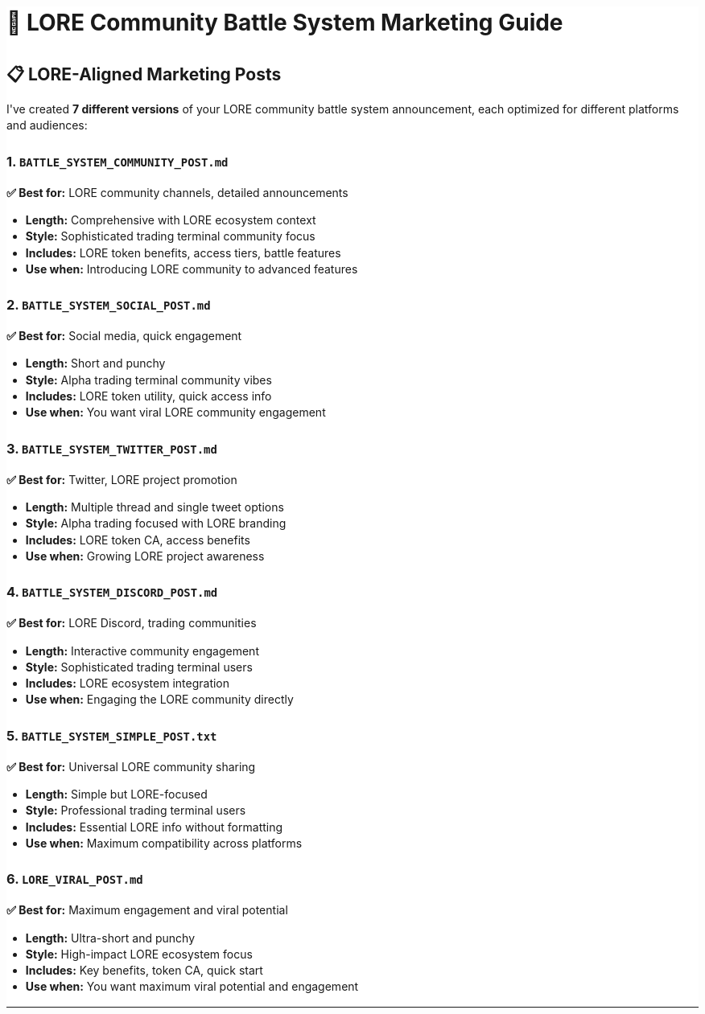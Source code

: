 # 🌟 LORE Community Battle System Marketing Guide

## 📋 LORE-Aligned Marketing Posts

I've created **7 different versions** of your LORE community battle system announcement, each optimized for different platforms and audiences:

### 1. `BATTLE_SYSTEM_COMMUNITY_POST.md`
**✅ Best for:** LORE community channels, detailed announcements
- **Length:** Comprehensive with LORE ecosystem context
- **Style:** Sophisticated trading terminal community focus
- **Includes:** LORE token benefits, access tiers, battle features
- **Use when:** Introducing LORE community to advanced features

### 2. `BATTLE_SYSTEM_SOCIAL_POST.md`
**✅ Best for:** Social media, quick engagement
- **Length:** Short and punchy
- **Style:** Alpha trading terminal community vibes
- **Includes:** LORE token utility, quick access info
- **Use when:** You want viral LORE community engagement

### 3. `BATTLE_SYSTEM_TWITTER_POST.md`
**✅ Best for:** Twitter, LORE project promotion
- **Length:** Multiple thread and single tweet options
- **Style:** Alpha trading focused with LORE branding
- **Includes:** LORE token CA, access benefits
- **Use when:** Growing LORE project awareness

### 4. `BATTLE_SYSTEM_DISCORD_POST.md`
**✅ Best for:** LORE Discord, trading communities
- **Length:** Interactive community engagement
- **Style:** Sophisticated trading terminal users
- **Includes:** LORE ecosystem integration
- **Use when:** Engaging the LORE community directly

### 5. `BATTLE_SYSTEM_SIMPLE_POST.txt`
**✅ Best for:** Universal LORE community sharing
- **Length:** Simple but LORE-focused
- **Style:** Professional trading terminal users
- **Includes:** Essential LORE info without formatting
- **Use when:** Maximum compatibility across platforms

### 6. `LORE_VIRAL_POST.md`
**✅ Best for:** Maximum engagement and viral potential
- **Length:** Ultra-short and punchy
- **Style:** High-impact LORE ecosystem focus
- **Includes:** Key benefits, token CA, quick start
- **Use when:** You want maximum viral potential and engagement

---